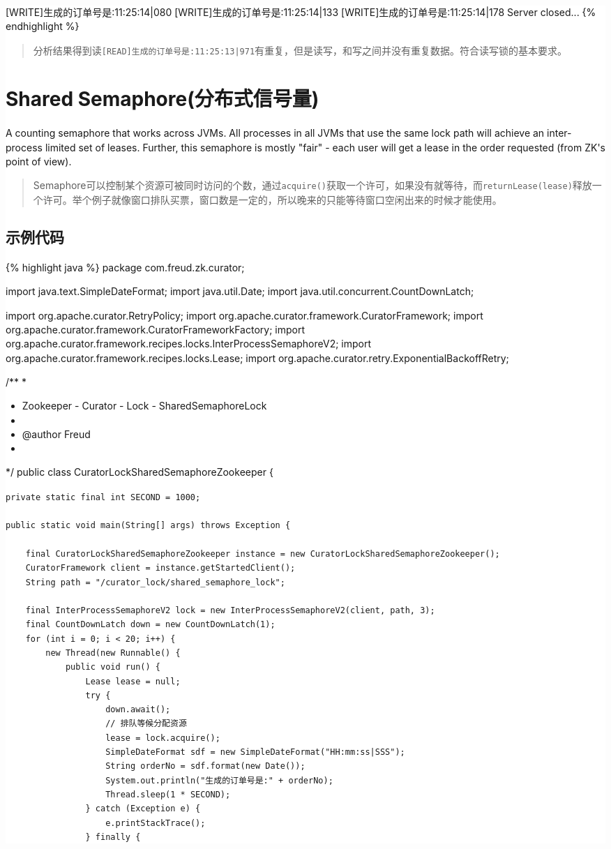 [WRITE]生成的订单号是:11:25:14|080
[WRITE]生成的订单号是:11:25:14|133
[WRITE]生成的订单号是:11:25:14|178
Server closed...
{% endhighlight %}

> 分析结果得到读`[READ]生成的订单号是:11:25:13|971`有重复，但是读写，和写之间并没有重复数据。符合读写锁的基本要求。

Shared Semaphore(分布式信号量)
==========================

A counting semaphore that works across JVMs. All processes in all JVMs that use the same lock path will achieve an inter-process limited set of leases. Further, this semaphore is mostly "fair" - each user will get a lease in the order requested (from ZK's point of view).

> Semaphore可以控制某个资源可被同时访问的个数，通过`acquire()`获取一个许可，如果没有就等待，而`returnLease(lease)`释放一个许可。举个例子就像窗口排队买票，窗口数是一定的，所以晚来的只能等待窗口空闲出来的时候才能使用。

示例代码
-----------------

{% highlight java %}
package com.freud.zk.curator;

import java.text.SimpleDateFormat;
import java.util.Date;
import java.util.concurrent.CountDownLatch;

import org.apache.curator.RetryPolicy;
import org.apache.curator.framework.CuratorFramework;
import org.apache.curator.framework.CuratorFrameworkFactory;
import org.apache.curator.framework.recipes.locks.InterProcessSemaphoreV2;
import org.apache.curator.framework.recipes.locks.Lease;
import org.apache.curator.retry.ExponentialBackoffRetry;

/**
 * 
 * Zookeeper - Curator - Lock - SharedSemaphoreLock
 * 
 * @author Freud
 *
 */
public class CuratorLockSharedSemaphoreZookeeper {

	private static final int SECOND = 1000;

	public static void main(String[] args) throws Exception {

		final CuratorLockSharedSemaphoreZookeeper instance = new CuratorLockSharedSemaphoreZookeeper();
		CuratorFramework client = instance.getStartedClient();
		String path = "/curator_lock/shared_semaphore_lock";

		final InterProcessSemaphoreV2 lock = new InterProcessSemaphoreV2(client, path, 3);
		final CountDownLatch down = new CountDownLatch(1);
		for (int i = 0; i < 20; i++) {
			new Thread(new Runnable() {
				public void run() {
					Lease lease = null;
					try {
						down.await();
						// 排队等候分配资源
						lease = lock.acquire();
						SimpleDateFormat sdf = new SimpleDateFormat("HH:mm:ss|SSS");
						String orderNo = sdf.format(new Date());
						System.out.println("生成的订单号是:" + orderNo);
						Thread.sleep(1 * SECOND);
					} catch (Exception e) {
						e.printStackTrace();
					} finally {